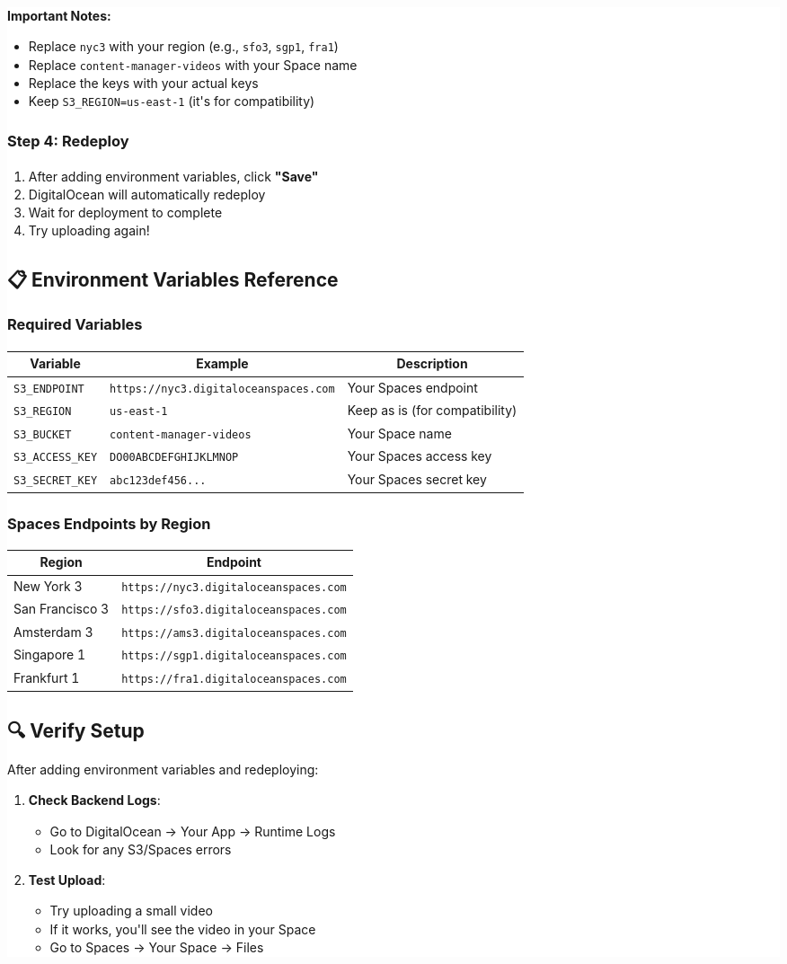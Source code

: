 **Important Notes:**
- Replace `nyc3` with your region (e.g., `sfo3`, `sgp1`, `fra1`)
- Replace `content-manager-videos` with your Space name
- Replace the keys with your actual keys
- Keep `S3_REGION=us-east-1` (it's for compatibility)

### Step 4: Redeploy

1. After adding environment variables, click **"Save"**
2. DigitalOcean will automatically redeploy
3. Wait for deployment to complete
4. Try uploading again!

## 📋 Environment Variables Reference

### Required Variables

| Variable | Example | Description |
|----------|---------|-------------|
| `S3_ENDPOINT` | `https://nyc3.digitaloceanspaces.com` | Your Spaces endpoint |
| `S3_REGION` | `us-east-1` | Keep as is (for compatibility) |
| `S3_BUCKET` | `content-manager-videos` | Your Space name |
| `S3_ACCESS_KEY` | `DO00ABCDEFGHIJKLMNOP` | Your Spaces access key |
| `S3_SECRET_KEY` | `abc123def456...` | Your Spaces secret key |

### Spaces Endpoints by Region

| Region | Endpoint |
|--------|----------|
| New York 3 | `https://nyc3.digitaloceanspaces.com` |
| San Francisco 3 | `https://sfo3.digitaloceanspaces.com` |
| Amsterdam 3 | `https://ams3.digitaloceanspaces.com` |
| Singapore 1 | `https://sgp1.digitaloceanspaces.com` |
| Frankfurt 1 | `https://fra1.digitaloceanspaces.com` |

## 🔍 Verify Setup

After adding environment variables and redeploying:

1. **Check Backend Logs**:
   - Go to DigitalOcean → Your App → Runtime Logs
   - Look for any S3/Spaces errors

2. **Test Upload**:
   - Try uploading a small video
   - If it works, you'll see the video in your Space
   - Go to Spaces → Your Space → Files
